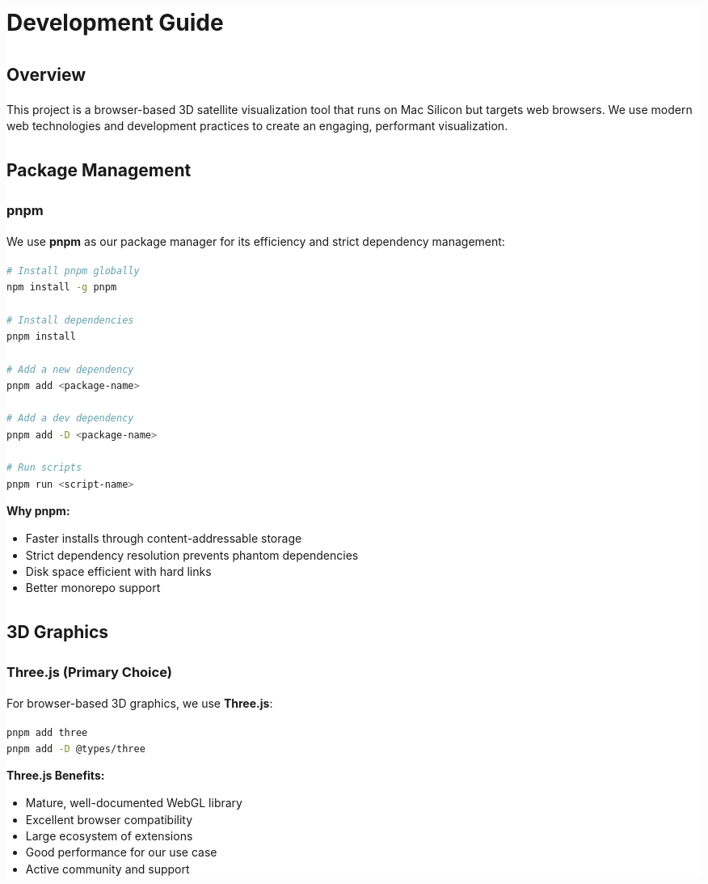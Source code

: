 # Development Guide

## Overview

This project is a browser-based 3D satellite visualization tool that runs on Mac Silicon but targets web browsers. We use modern web technologies and development practices to create an engaging, performant visualization.

## Package Management

### pnpm

We use **pnpm** as our package manager for its efficiency and strict dependency management:

```bash
# Install pnpm globally
npm install -g pnpm

# Install dependencies
pnpm install

# Add a new dependency
pnpm add <package-name>

# Add a dev dependency
pnpm add -D <package-name>

# Run scripts
pnpm run <script-name>
```

**Why pnpm:**
- Faster installs through content-addressable storage
- Strict dependency resolution prevents phantom dependencies
- Disk space efficient with hard links
- Better monorepo support

## 3D Graphics

### Three.js (Primary Choice)

For browser-based 3D graphics, we use **Three.js**:

```bash
pnpm add three
pnpm add -D @types/three
```

**Three.js Benefits:**
- Mature, well-documented WebGL library
- Excellent browser compatibility
- Large ecosystem of extensions
- Good performance for our use case
- Active community and support
